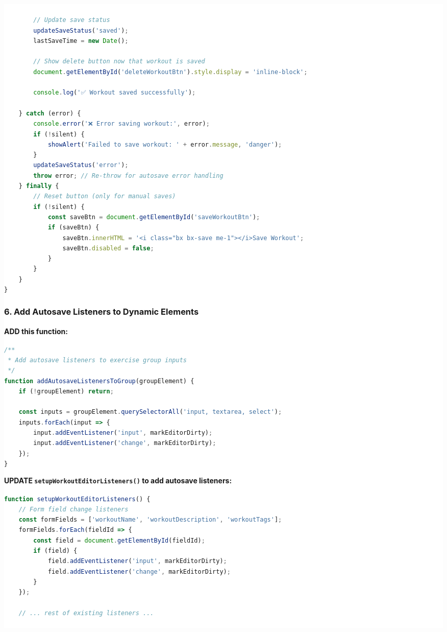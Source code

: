 ```javascript
        
        // Update save status
        updateSaveStatus('saved');
        lastSaveTime = new Date();
        
        // Show delete button now that workout is saved
        document.getElementById('deleteWorkoutBtn').style.display = 'inline-block';
        
        console.log('✅ Workout saved successfully');
        
    } catch (error) {
        console.error('❌ Error saving workout:', error);
        if (!silent) {
            showAlert('Failed to save workout: ' + error.message, 'danger');
        }
        updateSaveStatus('error');
        throw error; // Re-throw for autosave error handling
    } finally {
        // Reset button (only for manual saves)
        if (!silent) {
            const saveBtn = document.getElementById('saveWorkoutBtn');
            if (saveBtn) {
                saveBtn.innerHTML = '<i class="bx bx-save me-1"></i>Save Workout';
                saveBtn.disabled = false;
            }
        }
    }
}
```

### 6. Add Autosave Listeners to Dynamic Elements

**ADD this function:**

```javascript
/**
 * Add autosave listeners to exercise group inputs
 */
function addAutosaveListenersToGroup(groupElement) {
    if (!groupElement) return;
    
    const inputs = groupElement.querySelectorAll('input, textarea, select');
    inputs.forEach(input => {
        input.addEventListener('input', markEditorDirty);
        input.addEventListener('change', markEditorDirty);
    });
}
```

**UPDATE `setupWorkoutEditorListeners()` to add autosave listeners:**

```javascript
function setupWorkoutEditorListeners() {
    // Form field change listeners
    const formFields = ['workoutName', 'workoutDescription', 'workoutTags'];
    formFields.forEach(fieldId => {
        const field = document.getElementById(fieldId);
        if (field) {
            field.addEventListener('input', markEditorDirty);
            field.addEventListener('change', markEditorDirty);
        }
    });
    
    // ... rest of existing listeners ...
    
```